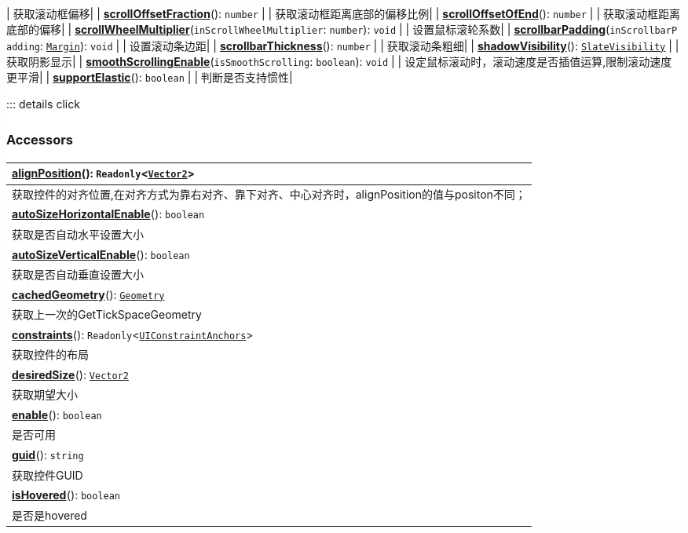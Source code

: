 | 获取滚动框偏移|
| **[scrollOffsetFraction](mw.ScrollBox.md#scrolloffsetfraction)**(): `number` <Badge type="tip" text="client" />  |
| 获取滚动框距离底部的偏移比例|
| **[scrollOffsetOfEnd](mw.ScrollBox.md#scrolloffsetofend)**(): `number` <Badge type="tip" text="client" />  |
| 获取滚动框距离底部的偏移|
| **[scrollWheelMultiplier](mw.ScrollBox.md#scrollwheelmultiplier)**(`inScrollWheelMultiplier`: `number`): `void` <Badge type="tip" text="client" />  |
| 设置鼠标滚轮系数|
| **[scrollbarPadding](mw.ScrollBox.md#scrollbarpadding)**(`inScrollbarPadding`: [`Margin`](mw.Margin.md)): `void` <Badge type="tip" text="client" />  |
| 设置滚动条边距|
| **[scrollbarThickness](mw.ScrollBox.md#scrollbarthickness)**(): `number` <Badge type="tip" text="client" />  |
| 获取滚动条粗细|
| **[shadowVisibility](mw.ScrollBox.md#shadowvisibility)**(): [`SlateVisibility`](../enums/mw.SlateVisibility.md) <Badge type="tip" text="client" />  |
| 获取阴影显示|
| **[smoothScrollingEnable](mw.ScrollBox.md#smoothscrollingenable)**(`isSmoothScrolling`: `boolean`): `void` <Badge type="tip" text="client" />  |
| 设定鼠标滚动时，滚动速度是否插值运算,限制滚动速度更平滑|
| **[supportElastic](mw.ScrollBox.md#supportelastic)**(): `boolean` <Badge type="tip" text="client" />  |
| 判断是否支持惯性|


::: details click
### Accessors <Score text="Accessors" /> 
| **[alignPosition](mw.Widget.md#alignposition)**(): `Readonly`<[`Vector2`](mw.Vector2.md)\> <Badge type="tip" text="client" />  |
| :-----|
| 获取控件的对齐位置,在对齐方式为靠右对齐、靠下对齐、中心对齐时，alignPosition的值与positon不同；|
| **[autoSizeHorizontalEnable](mw.Widget.md#autosizehorizontalenable)**(): `boolean` <Badge type="tip" text="client" />  |
| 获取是否自动水平设置大小|
| **[autoSizeVerticalEnable](mw.Widget.md#autosizeverticalenable)**(): `boolean` <Badge type="tip" text="client" />  |
| 获取是否自动垂直设置大小|
| **[cachedGeometry](mw.Widget.md#cachedgeometry)**(): [`Geometry`](mw.Geometry.md) <Badge type="tip" text="client" />  |
| 获取上一次的GetTickSpaceGeometry|
| **[constraints](mw.Widget.md#constraints)**(): `Readonly`<[`UIConstraintAnchors`](mw.UIConstraintAnchors.md)\> <Badge type="tip" text="client" />  |
| 获取控件的布局|
| **[desiredSize](mw.Widget.md#desiredsize)**(): [`Vector2`](mw.Vector2.md) <Badge type="tip" text="client" />  |
| 获取期望大小|
| **[enable](mw.Widget.md#enable)**(): `boolean` <Badge type="tip" text="client" />  |
| 是否可用|
| **[guid](mw.Widget.md#guid)**(): `string` <Badge type="tip" text="client" />  |
| 获取控件GUID|
| **[isHovered](mw.Widget.md#ishovered)**(): `boolean` <Badge type="tip" text="client" />  |
| 是否是hovered|